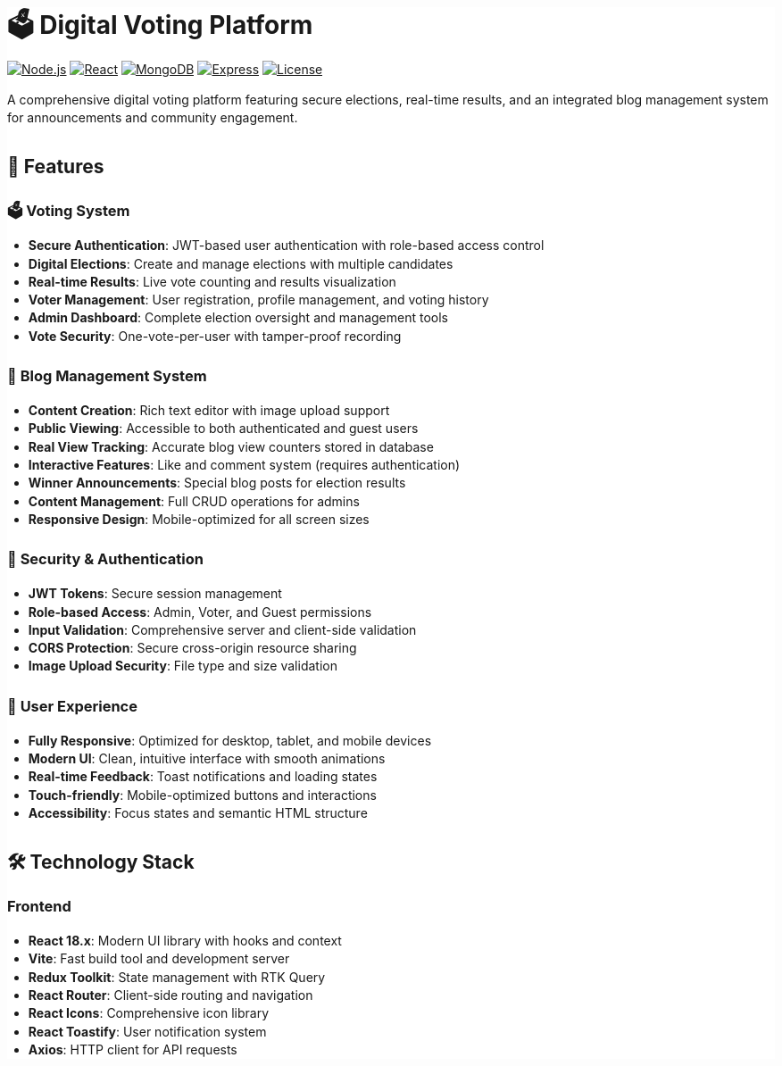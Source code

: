 # 🗳️ Digital Voting Platform

[![Node.js](https://img.shields.io/badge/Node.js-18.x-green.svg)](https://nodejs.org/)
[![React](https://img.shields.io/badge/React-18.x-blue.svg)](https://reactjs.org/)
[![MongoDB](https://img.shields.io/badge/MongoDB-6.x-green.svg)](https://www.mongodb.com/)
[![Express](https://img.shields.io/badge/Express-4.x-grey.svg)](https://expressjs.com/)
[![License](https://img.shields.io/badge/License-MIT-yellow.svg)](https://opensource.org/licenses/MIT)

A comprehensive digital voting platform featuring secure elections, real-time results, and an integrated blog management system for announcements and community engagement.

## 🌟 Features

### 🗳️ **Voting System**
- **Secure Authentication**: JWT-based user authentication with role-based access control
- **Digital Elections**: Create and manage elections with multiple candidates
- **Real-time Results**: Live vote counting and results visualization
- **Voter Management**: User registration, profile management, and voting history
- **Admin Dashboard**: Complete election oversight and management tools
- **Vote Security**: One-vote-per-user with tamper-proof recording

### 📝 **Blog Management System**
- **Content Creation**: Rich text editor with image upload support
- **Public Viewing**: Accessible to both authenticated and guest users
- **Real View Tracking**: Accurate blog view counters stored in database
- **Interactive Features**: Like and comment system (requires authentication)
- **Winner Announcements**: Special blog posts for election results
- **Content Management**: Full CRUD operations for admins
- **Responsive Design**: Mobile-optimized for all screen sizes

### 🔐 **Security & Authentication**
- **JWT Tokens**: Secure session management
- **Role-based Access**: Admin, Voter, and Guest permissions
- **Input Validation**: Comprehensive server and client-side validation
- **CORS Protection**: Secure cross-origin resource sharing
- **Image Upload Security**: File type and size validation

### 📱 **User Experience**
- **Fully Responsive**: Optimized for desktop, tablet, and mobile devices
- **Modern UI**: Clean, intuitive interface with smooth animations
- **Real-time Feedback**: Toast notifications and loading states
- **Touch-friendly**: Mobile-optimized buttons and interactions
- **Accessibility**: Focus states and semantic HTML structure

## 🛠️ Technology Stack

### **Frontend**
- **React 18.x**: Modern UI library with hooks and context
- **Vite**: Fast build tool and development server
- **Redux Toolkit**: State management with RTK Query
- **React Router**: Client-side routing and navigation
- **React Icons**: Comprehensive icon library
- **React Toastify**: User notification system
- **Axios**: HTTP client for API requests
